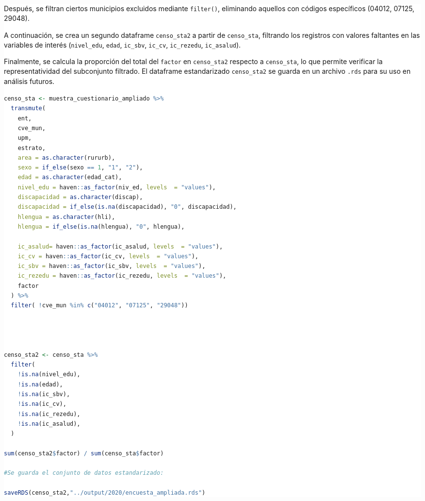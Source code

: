 Después, se filtran ciertos municipios excluidos mediante `filter()`, eliminando aquellos con códigos específicos (04012, 07125, 29048).

A continuación, se crea un segundo dataframe `censo_sta2` a partir de `censo_sta`, filtrando los registros con valores faltantes en las variables de interés (`nivel_edu`, `edad`, `ic_sbv`, `ic_cv`, `ic_rezedu`, `ic_asalud`).

Finalmente, se calcula la proporción del total del `factor` en `censo_sta2` respecto a `censo_sta`, lo que permite verificar la representatividad del subconjunto filtrado. El dataframe estandarizado `censo_sta2` se guarda en un archivo `.rds` para su uso en análisis futuros.



``` r
censo_sta <- muestra_cuestionario_ampliado %>%
  transmute(
    ent,
    cve_mun,
    upm,
    estrato,
    area = as.character(rururb),
    sexo = if_else(sexo == 1, "1", "2"),
    edad = as.character(edad_cat),
    nivel_edu = haven::as_factor(niv_ed, levels  = "values"),
    discapacidad = as.character(discap),
    discapacidad = if_else(is.na(discapacidad), "0", discapacidad),
    hlengua = as.character(hli),
    hlengua = if_else(is.na(hlengua), "0", hlengua),
    
    ic_asalud= haven::as_factor(ic_asalud, levels  = "values"),
    ic_cv = haven::as_factor(ic_cv, levels  = "values"),
    ic_sbv = haven::as_factor(ic_sbv, levels  = "values"),
    ic_rezedu = haven::as_factor(ic_rezedu, levels  = "values"),
    factor
  ) %>% 
  filter( !cve_mun %in% c("04012", "07125", "29048"))




censo_sta2 <- censo_sta %>%
  filter(
    !is.na(nivel_edu),
    !is.na(edad),
    !is.na(ic_sbv),
    !is.na(ic_cv),
    !is.na(ic_rezedu),
    !is.na(ic_asalud),
  )

sum(censo_sta2$factor) / sum(censo_sta$factor)

#Se guarda el conjunto de datos estandarizado:

saveRDS(censo_sta2,"../output/2020/encuesta_ampliada.rds")
```
